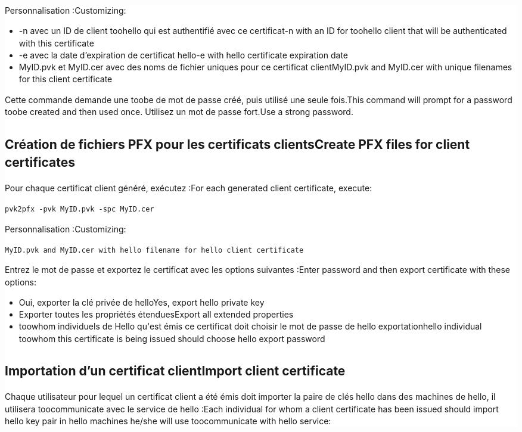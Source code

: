 <span data-ttu-id="6e5f1-268">Personnalisation :</span><span class="sxs-lookup"><span data-stu-id="6e5f1-268">Customizing:</span></span>

* <span data-ttu-id="6e5f1-269">-n avec un ID de client toohello qui est authentifié avec ce certificat</span><span class="sxs-lookup"><span data-stu-id="6e5f1-269">-n with an ID for toohello client that will be authenticated with this certificate</span></span>
* <span data-ttu-id="6e5f1-270">-e avec la date d’expiration de certificat hello</span><span class="sxs-lookup"><span data-stu-id="6e5f1-270">-e with hello certificate expiration date</span></span>
* <span data-ttu-id="6e5f1-271">MyID.pvk et MyID.cer avec des noms de fichier uniques pour ce certificat client</span><span class="sxs-lookup"><span data-stu-id="6e5f1-271">MyID.pvk and MyID.cer with unique filenames for this client certificate</span></span>

<span data-ttu-id="6e5f1-272">Cette commande demande une toobe de mot de passe créé, puis utilisé une seule fois.</span><span class="sxs-lookup"><span data-stu-id="6e5f1-272">This command will prompt for a password toobe created and then used once.</span></span> <span data-ttu-id="6e5f1-273">Utilisez un mot de passe fort.</span><span class="sxs-lookup"><span data-stu-id="6e5f1-273">Use a strong password.</span></span>

## <a name="create-pfx-files-for-client-certificates"></a><span data-ttu-id="6e5f1-274">Création de fichiers PFX pour les certificats clients</span><span class="sxs-lookup"><span data-stu-id="6e5f1-274">Create PFX files for client certificates</span></span>
<span data-ttu-id="6e5f1-275">Pour chaque certificat client généré, exécutez :</span><span class="sxs-lookup"><span data-stu-id="6e5f1-275">For each generated client certificate, execute:</span></span>

    pvk2pfx -pvk MyID.pvk -spc MyID.cer

<span data-ttu-id="6e5f1-276">Personnalisation :</span><span class="sxs-lookup"><span data-stu-id="6e5f1-276">Customizing:</span></span>

    MyID.pvk and MyID.cer with hello filename for hello client certificate

<span data-ttu-id="6e5f1-277">Entrez le mot de passe et exportez le certificat avec les options suivantes :</span><span class="sxs-lookup"><span data-stu-id="6e5f1-277">Enter password and then export certificate with these options:</span></span>

* <span data-ttu-id="6e5f1-278">Oui, exporter la clé privée de hello</span><span class="sxs-lookup"><span data-stu-id="6e5f1-278">Yes, export hello private key</span></span>
* <span data-ttu-id="6e5f1-279">Exporter toutes les propriétés étendues</span><span class="sxs-lookup"><span data-stu-id="6e5f1-279">Export all extended properties</span></span>
* <span data-ttu-id="6e5f1-280">toowhom individuels de Hello qu'est émis ce certificat doit choisir le mot de passe de hello exportation</span><span class="sxs-lookup"><span data-stu-id="6e5f1-280">hello individual toowhom this certificate is being issued should choose hello export password</span></span>

## <a name="import-client-certificate"></a><span data-ttu-id="6e5f1-281">Importation d’un certificat client</span><span class="sxs-lookup"><span data-stu-id="6e5f1-281">Import client certificate</span></span>
<span data-ttu-id="6e5f1-282">Chaque utilisateur pour lequel un certificat client a été émis doit importer la paire de clés hello dans des machines de hello, il utilisera toocommunicate avec le service de hello :</span><span class="sxs-lookup"><span data-stu-id="6e5f1-282">Each individual for whom a client certificate has been issued should import hello key pair in hello machines he/she will use toocommunicate with hello service:</span></span>
